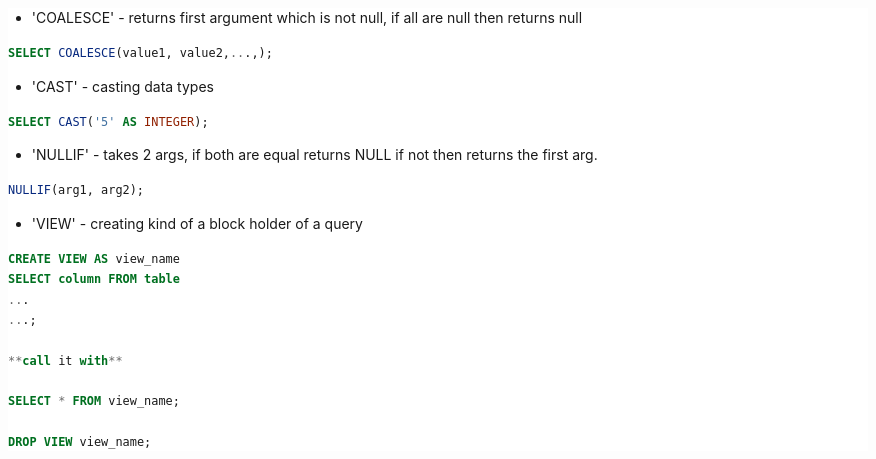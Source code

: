 - 'COALESCE' - returns first argument which is not null, if all are null then returns null
```sql
SELECT COALESCE(value1, value2,...,);
```

- 'CAST' - casting data types
```sql
SELECT CAST('5' AS INTEGER);
```

- 'NULLIF' - takes 2 args, if both are equal returns NULL if not then returns the first arg.
``` sql
NULLIF(arg1, arg2);
```
- 'VIEW' - creating kind of a block holder of a query
```sql
CREATE VIEW AS view_name
SELECT column FROM table
...
...;

**call it with**

SELECT * FROM view_name;

DROP VIEW view_name;
```